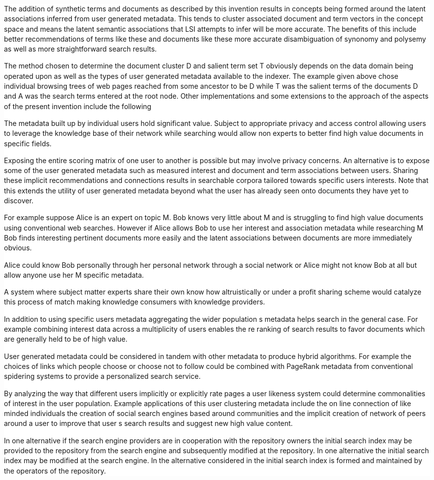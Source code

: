 The addition of synthetic terms and documents as described by this invention results in concepts being formed around the latent associations inferred from user generated metadata. This tends to cluster associated document and term vectors in the concept space and means the latent semantic associations that LSI attempts to infer will be more accurate. The benefits of this include better recommendations of terms like these and documents like these more accurate disambiguation of synonomy and polysemy as well as more straightforward search results.

The method chosen to determine the document cluster D and salient term set T obviously depends on the data domain being operated upon as well as the types of user generated metadata available to the indexer. The example given above chose individual browsing trees of web pages reached from some ancestor to be D while T was the salient terms of the documents D and A was the search terms entered at the root node. Other implementations and some extensions to the approach of the aspects of the present invention include the following 

The metadata built up by individual users hold significant value. Subject to appropriate privacy and access control allowing users to leverage the knowledge base of their network while searching would allow non experts to better find high value documents in specific fields.

Exposing the entire scoring matrix of one user to another is possible but may involve privacy concerns. An alternative is to expose some of the user generated metadata such as measured interest and document and term associations between users. Sharing these implicit recommendations and connections results in searchable corpora tailored towards specific users interests. Note that this extends the utility of user generated metadata beyond what the user has already seen onto documents they have yet to discover.

For example suppose Alice is an expert on topic M. Bob knows very little about M and is struggling to find high value documents using conventional web searches. However if Alice allows Bob to use her interest and association metadata while researching M Bob finds interesting pertinent documents more easily and the latent associations between documents are more immediately obvious.

Alice could know Bob personally through her personal network through a social network or Alice might not know Bob at all but allow anyone use her M specific metadata.

A system where subject matter experts share their own know how altruistically or under a profit sharing scheme would catalyze this process of match making knowledge consumers with knowledge providers.

In addition to using specific users metadata aggregating the wider population s metadata helps search in the general case. For example combining interest data across a multiplicity of users enables the re ranking of search results to favor documents which are generally held to be of high value.

User generated metadata could be considered in tandem with other metadata to produce hybrid algorithms. For example the choices of links which people choose or choose not to follow could be combined with PageRank metadata from conventional spidering systems to provide a personalized search service.

By analyzing the way that different users implicitly or explicitly rate pages a user likeness system could determine commonalities of interest in the user population. Example applications of this user clustering metadata include the on line connection of like minded individuals the creation of social search engines based around communities and the implicit creation of network of peers around a user to improve that user s search results and suggest new high value content.

In one alternative if the search engine providers are in cooperation with the repository owners the initial search index may be provided to the repository from the search engine and subsequently modified at the repository. In one alternative the initial search index may be modified at the search engine. In the alternative considered in the initial search index is formed and maintained by the operators of the repository.
